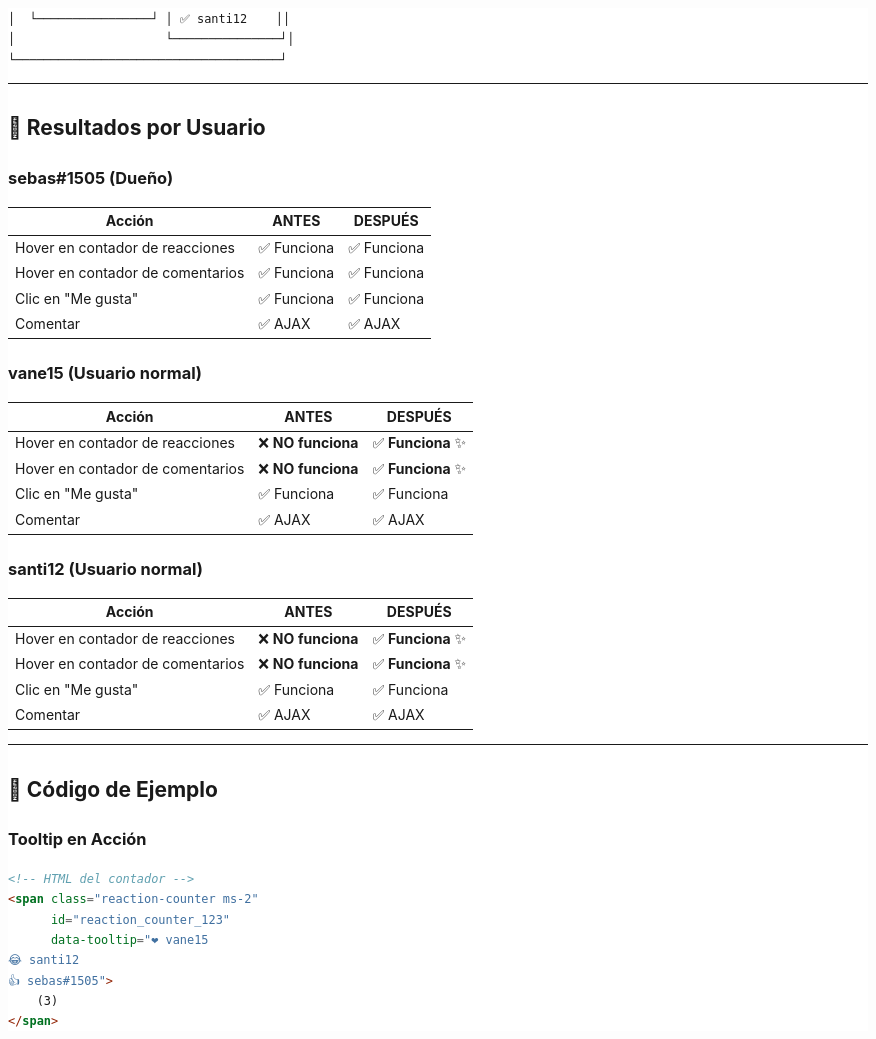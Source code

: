 ```
│  └────────────────┘ │ ✅ santi12    ││
│                     └───────────────┘│
└─────────────────────────────────────┘
```

---

## 🎯 Resultados por Usuario

### **sebas#1505** (Dueño)
| Acción | ANTES | DESPUÉS |
|--------|-------|---------|
| Hover en contador de reacciones | ✅ Funciona | ✅ Funciona |
| Hover en contador de comentarios | ✅ Funciona | ✅ Funciona |
| Clic en "Me gusta" | ✅ Funciona | ✅ Funciona |
| Comentar | ✅ AJAX | ✅ AJAX |

### **vane15** (Usuario normal)
| Acción | ANTES | DESPUÉS |
|--------|-------|---------|
| Hover en contador de reacciones | ❌ **NO funciona** | ✅ **Funciona** ✨ |
| Hover en contador de comentarios | ❌ **NO funciona** | ✅ **Funciona** ✨ |
| Clic en "Me gusta" | ✅ Funciona | ✅ Funciona |
| Comentar | ✅ AJAX | ✅ AJAX |

### **santi12** (Usuario normal)
| Acción | ANTES | DESPUÉS |
|--------|-------|---------|
| Hover en contador de reacciones | ❌ **NO funciona** | ✅ **Funciona** ✨ |
| Hover en contador de comentarios | ❌ **NO funciona** | ✅ **Funciona** ✨ |
| Clic en "Me gusta" | ✅ Funciona | ✅ Funciona |
| Comentar | ✅ AJAX | ✅ AJAX |

---

## 📝 Código de Ejemplo

### Tooltip en Acción

```html
<!-- HTML del contador -->
<span class="reaction-counter ms-2" 
      id="reaction_counter_123" 
      data-tooltip="❤️ vane15
😂 santi12
👍 sebas#1505">
    (3)
</span>
```
